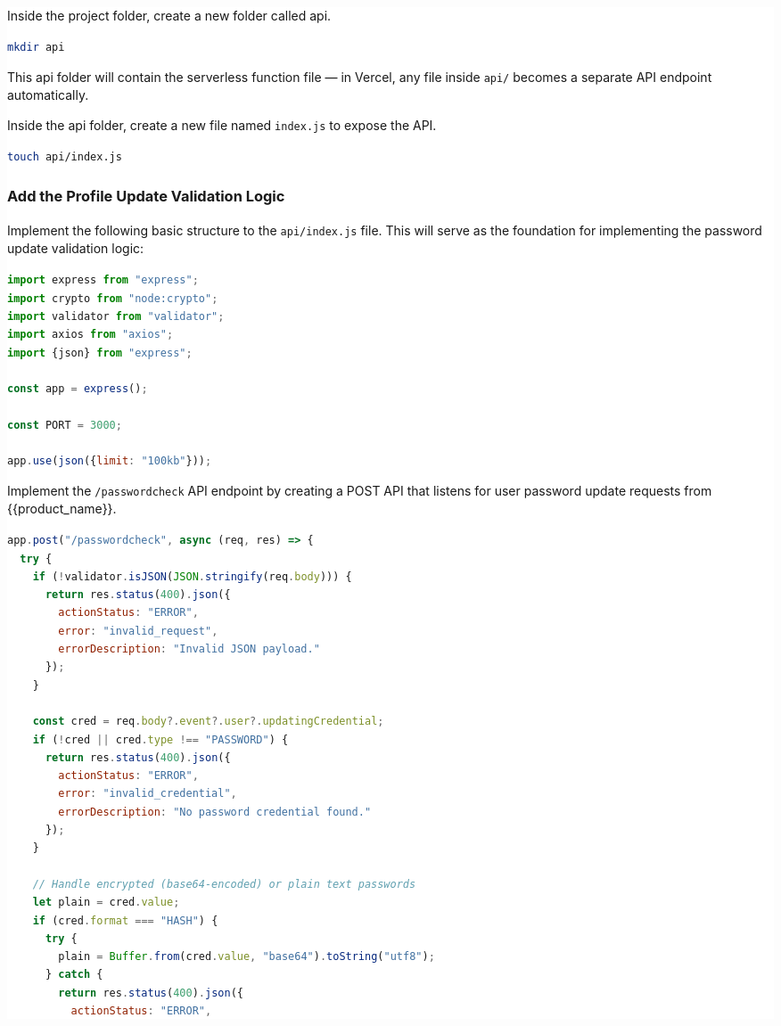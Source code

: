 Inside the project folder, create a new folder called api.

```bash
mkdir api
```

This api folder will contain the serverless function file — in Vercel, any file inside `api/` becomes a separate API
endpoint automatically.

Inside the api folder, create a new file named `index.js` to expose the API.

```bash
touch api/index.js
```

### Add the Profile Update Validation Logic

Implement the following basic structure to the `api/index.js` file. This will serve as the foundation for implementing 
the password update validation logic:

```JavaScript
import express from "express";
import crypto from "node:crypto";
import validator from "validator";
import axios from "axios";
import {json} from "express";

const app = express();

const PORT = 3000;

app.use(json({limit: "100kb"}));
```

Implement the `/passwordcheck` API endpoint by creating a POST API that listens for user password update requests from 
{{product_name}}.

```JavaScript
app.post("/passwordcheck", async (req, res) => {
  try {
    if (!validator.isJSON(JSON.stringify(req.body))) {
      return res.status(400).json({
        actionStatus: "ERROR",
        error: "invalid_request",
        errorDescription: "Invalid JSON payload."
      });
    }

    const cred = req.body?.event?.user?.updatingCredential;
    if (!cred || cred.type !== "PASSWORD") {
      return res.status(400).json({
        actionStatus: "ERROR",
        error: "invalid_credential",
        errorDescription: "No password credential found."
      });
    }

    // Handle encrypted (base64-encoded) or plain text passwords
    let plain = cred.value;
    if (cred.format === "HASH") {
      try {
        plain = Buffer.from(cred.value, "base64").toString("utf8");
      } catch {
        return res.status(400).json({
          actionStatus: "ERROR",
```